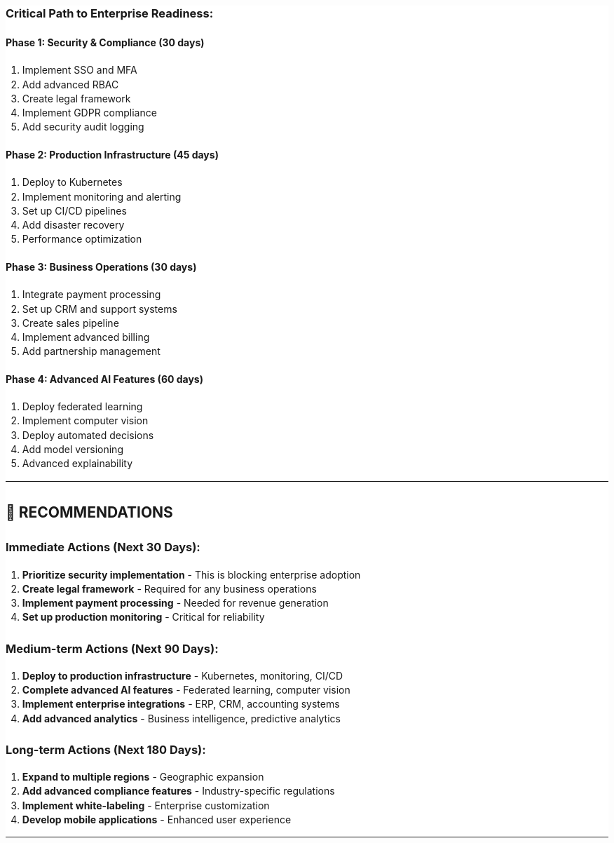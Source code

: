 ### **Critical Path to Enterprise Readiness:**

#### **Phase 1: Security & Compliance (30 days)**
1. Implement SSO and MFA
2. Add advanced RBAC
3. Create legal framework
4. Implement GDPR compliance
5. Add security audit logging

#### **Phase 2: Production Infrastructure (45 days)**
1. Deploy to Kubernetes
2. Implement monitoring and alerting
3. Set up CI/CD pipelines
4. Add disaster recovery
5. Performance optimization

#### **Phase 3: Business Operations (30 days)**
1. Integrate payment processing
2. Set up CRM and support systems
3. Create sales pipeline
4. Implement advanced billing
5. Add partnership management

#### **Phase 4: Advanced AI Features (60 days)**
1. Deploy federated learning
2. Implement computer vision
3. Deploy automated decisions
4. Add model versioning
5. Advanced explainability

---

## 🎯 **RECOMMENDATIONS**

### **Immediate Actions (Next 30 Days):**
1. **Prioritize security implementation** - This is blocking enterprise adoption
2. **Create legal framework** - Required for any business operations
3. **Implement payment processing** - Needed for revenue generation
4. **Set up production monitoring** - Critical for reliability

### **Medium-term Actions (Next 90 Days):**
1. **Deploy to production infrastructure** - Kubernetes, monitoring, CI/CD
2. **Complete advanced AI features** - Federated learning, computer vision
3. **Implement enterprise integrations** - ERP, CRM, accounting systems
4. **Add advanced analytics** - Business intelligence, predictive analytics

### **Long-term Actions (Next 180 Days):**
1. **Expand to multiple regions** - Geographic expansion
2. **Add advanced compliance features** - Industry-specific regulations
3. **Implement white-labeling** - Enterprise customization
4. **Develop mobile applications** - Enhanced user experience

---